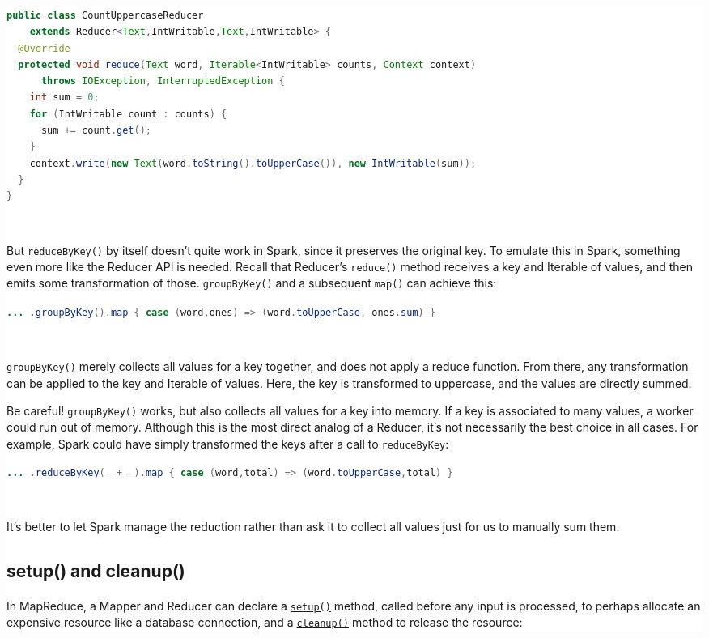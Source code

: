 ```java
public class CountUppercaseReducer
    extends Reducer<Text,IntWritable,Text,IntWritable> {
  @Override
  protected void reduce(Text word, Iterable<IntWritable> counts, Context context)
      throws IOException, InterruptedException {
    int sum = 0;
    for (IntWritable count : counts) {
      sum += count.get();
    }
    context.write(new Text(word.toString().toUpperCase()), new IntWritable(sum));
  }
}
```

 

But `reduceByKey()` by itself doesn’t quite work in Spark, since it
preserves the original key. To emulate this in Spark, something even
more like the Reducer API is needed. Recall that Reducer’s `reduce()`
method receives a key and Iterable of values, and then emits some
transformation of those. `groupByKey()` and a subsequent `map()` can
achieve this:

```java
... .groupByKey().map { case (word,ones) => (word.toUpperCase, ones.sum) }
```

 

`groupByKey()` merely collects all values for a key together, and does
not apply a reduce function. From there, any transformation can be
applied to the key and Iterable of values. Here, the key is transformed
to uppercase, and the values are directly summed.

Be careful! `groupByKey()` works, but also collects all values for a key
into memory. If a key is associated to many values, a worker could run
out of memory. Although this is the most direct analog of a Reducer,
it’s not necessarily the best choice in all cases. For example, Spark
could have simply transformed the keys after a call to `reduceByKey`:

```java
... .reduceByKey(_ + _).map { case (word,total) => (word.toUpperCase,total) }
```

 

It’s better to let Spark manage the reduction rather than ask it to
collect all values just for us to manually sum them.

setup() and cleanup()
---------------------

In MapReduce, a Mapper and Reducer can declare a
[`setup()`](https://hadoop.apache.org/docs/current/api/org/apache/hadoop/mapreduce/Mapper.html#setup(org.apache.hadoop.mapreduce.Mapper.Context))
method, called before any input is processed, to perhaps allocate an
expensive resource like a database connection, and a
[`cleanup()`](https://hadoop.apache.org/docs/current/api/org/apache/hadoop/mapreduce/Mapper.html#cleanup(org.apache.hadoop.mapreduce.Mapper.Context))
method to release the resource:
